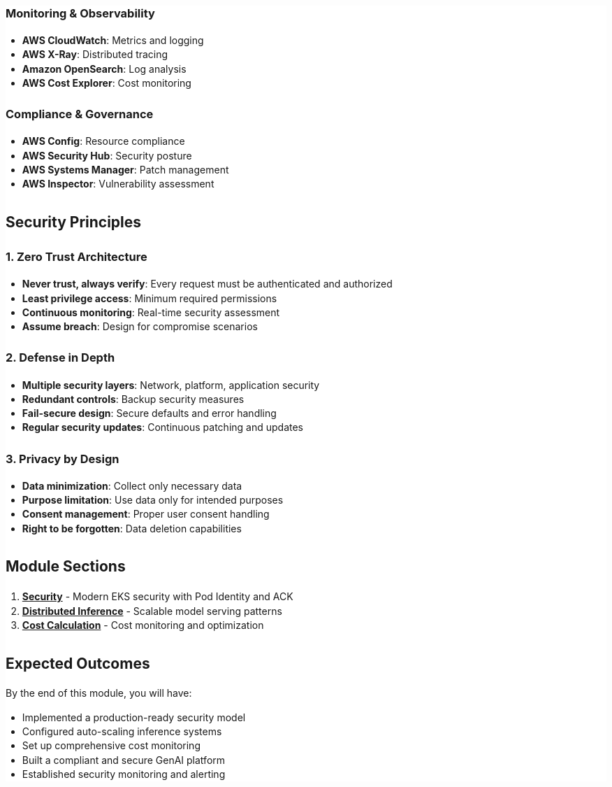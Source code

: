 ### Monitoring & Observability
- **AWS CloudWatch**: Metrics and logging
- **AWS X-Ray**: Distributed tracing
- **Amazon OpenSearch**: Log analysis
- **AWS Cost Explorer**: Cost monitoring

### Compliance & Governance
- **AWS Config**: Resource compliance
- **AWS Security Hub**: Security posture
- **AWS Systems Manager**: Patch management
- **AWS Inspector**: Vulnerability assessment

## Security Principles

### 1. Zero Trust Architecture
- **Never trust, always verify**: Every request must be authenticated and authorized
- **Least privilege access**: Minimum required permissions
- **Continuous monitoring**: Real-time security assessment
- **Assume breach**: Design for compromise scenarios

### 2. Defense in Depth
- **Multiple security layers**: Network, platform, application security
- **Redundant controls**: Backup security measures
- **Fail-secure design**: Secure defaults and error handling
- **Regular security updates**: Continuous patching and updates

### 3. Privacy by Design
- **Data minimization**: Collect only necessary data
- **Purpose limitation**: Use data only for intended purposes
- **Consent management**: Proper user consent handling
- **Right to be forgotten**: Data deletion capabilities

## Module Sections

1. **[Security](/module4-scaling-security/security/)** - Modern EKS security with Pod Identity and ACK
2. **[Distributed Inference](/module4-scaling-security/distributed-inference/)** - Scalable model serving patterns
3. **[Cost Calculation](/module4-scaling-security/cost-calculation/)** - Cost monitoring and optimization

## Expected Outcomes

By the end of this module, you will have:
- Implemented a production-ready security model
- Configured auto-scaling inference systems
- Set up comprehensive cost monitoring
- Built a compliant and secure GenAI platform
- Established security monitoring and alerting
